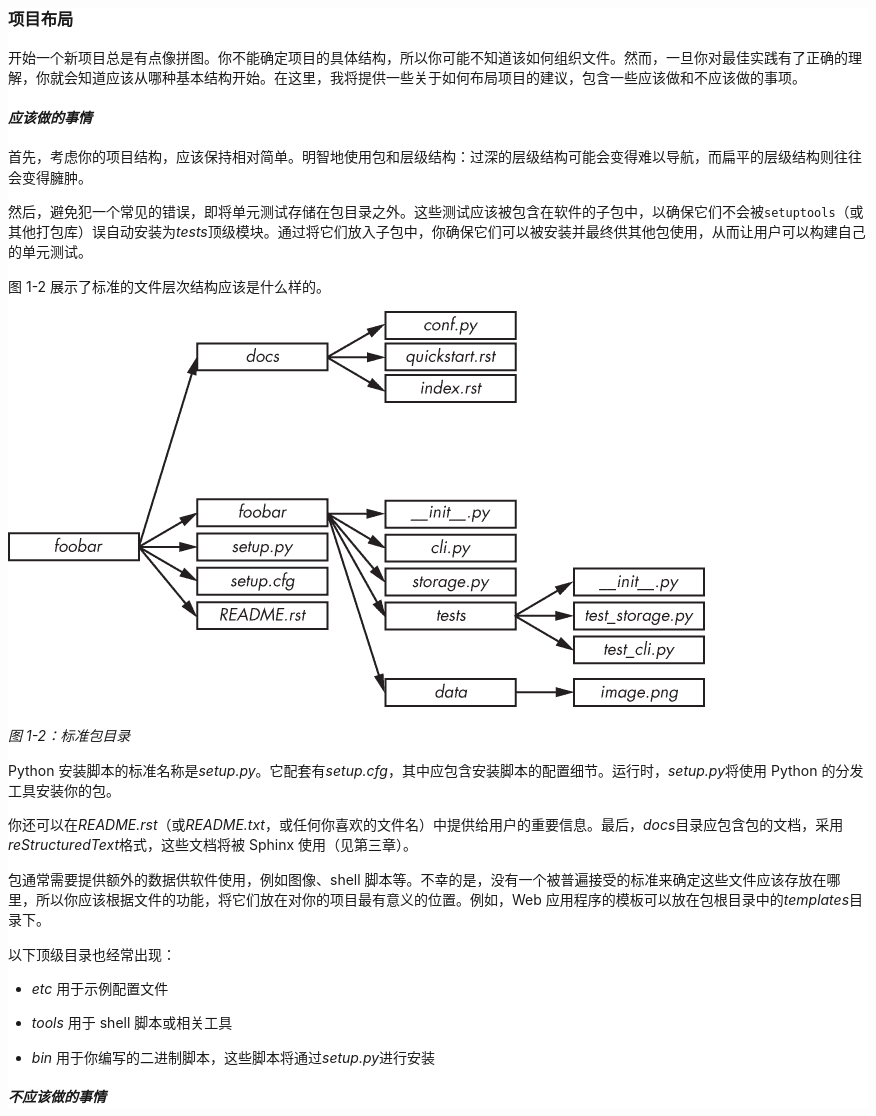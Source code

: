 ### **项目布局**

开始一个新项目总是有点像拼图。你不能确定项目的具体结构，所以你可能不知道该如何组织文件。然而，一旦你对最佳实践有了正确的理解，你就会知道应该从哪种基本结构开始。在这里，我将提供一些关于如何布局项目的建议，包含一些应该做和不应该做的事项。

#### ***应该做的事情***

首先，考虑你的项目结构，应该保持相对简单。明智地使用包和层级结构：过深的层级结构可能会变得难以导航，而扁平的层级结构则往往会变得臃肿。

然后，避免犯一个常见的错误，即将单元测试存储在包目录之外。这些测试应该被包含在软件的子包中，以确保它们不会被`setuptools`（或其他打包库）误自动安装为*tests*顶级模块。通过将它们放入子包中，你确保它们可以被安装并最终供其他包使用，从而让用户可以构建自己的单元测试。

图 1-2 展示了标准的文件层次结构应该是什么样的。

![image](img/f01-02.jpg)

*图 1-2：标准包目录*

Python 安装脚本的标准名称是*setup.py*。它配套有*setup.cfg*，其中应包含安装脚本的配置细节。运行时，*setup.py*将使用 Python 的分发工具安装你的包。

你还可以在*README.rst*（或*README.txt*，或任何你喜欢的文件名）中提供给用户的重要信息。最后，*docs*目录应包含包的文档，采用*reStructuredText*格式，这些文档将被 Sphinx 使用（见第三章）。

包通常需要提供额外的数据供软件使用，例如图像、shell 脚本等。不幸的是，没有一个被普遍接受的标准来确定这些文件应该存放在哪里，所以你应该根据文件的功能，将它们放在对你的项目最有意义的位置。例如，Web 应用程序的模板可以放在包根目录中的*templates*目录下。

以下顶级目录也经常出现：

+   *etc* 用于示例配置文件

+   *tools* 用于 shell 脚本或相关工具

+   *bin* 用于你编写的二进制脚本，这些脚本将通过*setup.py*进行安装

#### ***不应该做的事情***
